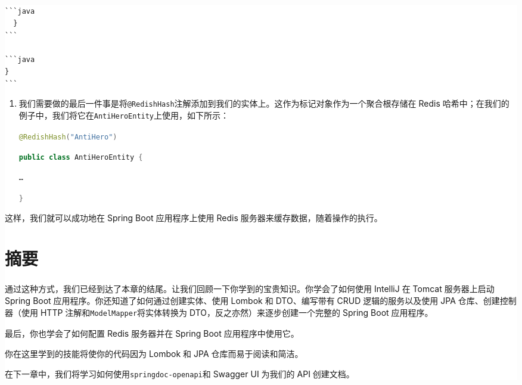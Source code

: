     ```java
      }
    ```

    ```java
    }
    ```

1.  我们需要做的最后一件事是将`@RedishHash`注解添加到我们的实体上。这作为标记对象作为一个聚合根存储在 Redis 哈希中；在我们的例子中，我们将它在`AntiHeroEntity`上使用，如下所示：

    ```java
    @RedishHash("AntiHero")
    ```

    ```java
    public class AntiHeroEntity {
    ```

    ```java
    …
    ```

    ```java
    }
    ```

这样，我们就可以成功地在 Spring Boot 应用程序上使用 Redis 服务器来缓存数据，随着操作的执行。

# 摘要

通过这种方式，我们已经到达了本章的结尾。让我们回顾一下你学到的宝贵知识。你学会了如何使用 IntelliJ 在 Tomcat 服务器上启动 Spring Boot 应用程序。你还知道了如何通过创建实体、使用 Lombok 和 DTO、编写带有 CRUD 逻辑的服务以及使用 JPA 仓库、创建控制器（使用 HTTP 注解和`ModelMapper`将实体转换为 DTO，反之亦然）来逐步创建一个完整的 Spring Boot 应用程序。

最后，你也学会了如何配置 Redis 服务器并在 Spring Boot 应用程序中使用它。

你在这里学到的技能将使你的代码因为 Lombok 和 JPA 仓库而易于阅读和简洁。

在下一章中，我们将学习如何使用`springdoc-openapi`和 Swagger UI 为我们的 API 创建文档。
